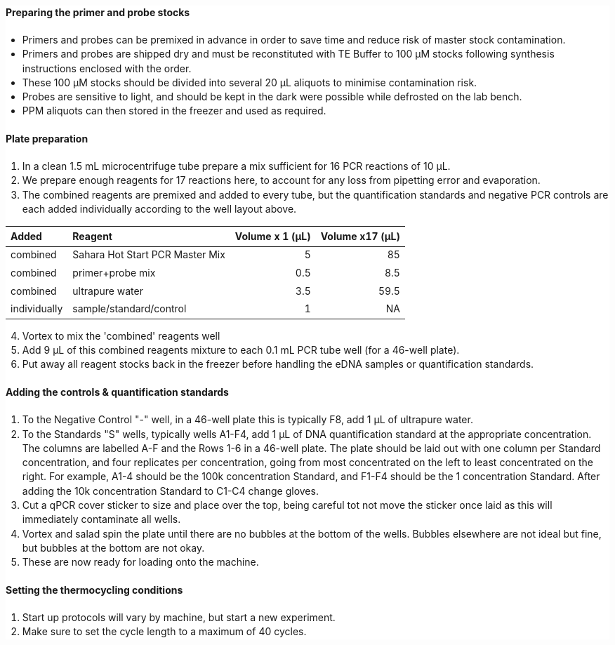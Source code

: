 #### Preparing the primer and probe stocks
* Primers and probes can be premixed in advance in order to save time and reduce risk of master stock contamination.
* Primers and probes are shipped dry and must be reconstituted with TE Buffer  to 100 &micro;M stocks following synthesis instructions enclosed with the order.
* These 100 &micro;M stocks should be divided into several 20 &micro;L aliquots to minimise contamination risk.
* Probes are sensitive to light, and should be kept in the dark were possible while defrosted on the lab bench.
*  PPM aliquots can then stored in the freezer and used as required.

#### Plate preparation
1. In a clean 1.5 mL microcentrifuge tube prepare a mix sufficient for 16 PCR reactions of 10 &micro;L.
2. We prepare enough reagents for 17 reactions here, to account for any loss from pipetting error and evaporation.
3. The combined reagents are premixed and added to every tube, but the quantification standards and negative PCR controls are each added individually according to the well layout above.

| Added | Reagent | Volume x 1 (&micro;L) | Volume x17 (&micro;L) |
| :--- | :--- | ---: | ---: |
| combined | Sahara Hot Start PCR Master Mix | 5 | 85 |
| combined | primer+probe mix | 0.5 | 8.5 |
| combined | ultrapure water | 3.5 | 59.5 |
| individually | sample/standard/control | 1 | NA |

4. Vortex to mix the 'combined' reagents well
5. Add 9 &micro;L of this combined reagents mixture to each 0.1 mL PCR tube well (for a 46-well plate).
6. Put away all reagent stocks back in the freezer before handling the eDNA samples or quantification standards.

#### Adding the controls & quantification standards 
1. To the Negative Control "-" well, in a 46-well plate this is typically F8, add 1 &micro;L of ultrapure water. 
2. To the Standards "S" wells, typically wells A1-F4, add 1 &micro;L of DNA quantification standard at the appropriate concentration. The columns are labelled A-F and the Rows 1-6 in a 46-well plate. The plate should be laid out with one column per Standard concentration, and four replicates per concentration, going from most concentrated on the left to least concentrated on the right. For example, A1-4 should be the 100k concentration Standard, and F1-F4 should be the 1 concentration Standard. After adding the 10k concentration Standard to C1-C4 change gloves. 
4. Cut a qPCR cover sticker to size and place over the top, being careful tot not move the sticker once laid as this will immediately contaminate all wells. 
5. Vortex and salad spin the plate until there are no bubbles at the bottom of the wells. Bubbles elsewhere are not ideal but fine, but bubbles at the bottom are not okay. 
6. These are now ready for loading onto the machine.

#### Setting the thermocycling conditions
1. Start up protocols will vary by machine, but start a new experiment. 
2. Make sure to set the cycle length to a maximum of 40 cycles. 
